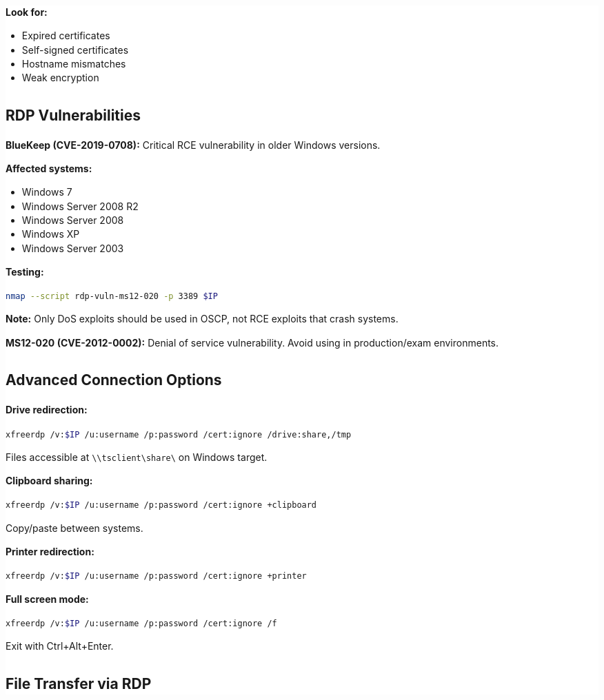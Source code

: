 **Look for:**
- Expired certificates
- Self-signed certificates
- Hostname mismatches
- Weak encryption

## RDP Vulnerabilities

**BlueKeep (CVE-2019-0708):**
Critical RCE vulnerability in older Windows versions.

**Affected systems:**
- Windows 7
- Windows Server 2008 R2
- Windows Server 2008
- Windows XP
- Windows Server 2003

**Testing:**
```bash
nmap --script rdp-vuln-ms12-020 -p 3389 $IP
```

**Note:** Only DoS exploits should be used in OSCP, not RCE exploits that crash systems.

**MS12-020 (CVE-2012-0002):**
Denial of service vulnerability. Avoid using in production/exam environments.

## Advanced Connection Options

**Drive redirection:**
```bash
xfreerdp /v:$IP /u:username /p:password /cert:ignore /drive:share,/tmp
```

Files accessible at `\\tsclient\share\` on Windows target.

**Clipboard sharing:**
```bash
xfreerdp /v:$IP /u:username /p:password /cert:ignore +clipboard
```

Copy/paste between systems.

**Printer redirection:**
```bash
xfreerdp /v:$IP /u:username /p:password /cert:ignore +printer
```

**Full screen mode:**
```bash
xfreerdp /v:$IP /u:username /p:password /cert:ignore /f
```

Exit with Ctrl+Alt+Enter.

## File Transfer via RDP
